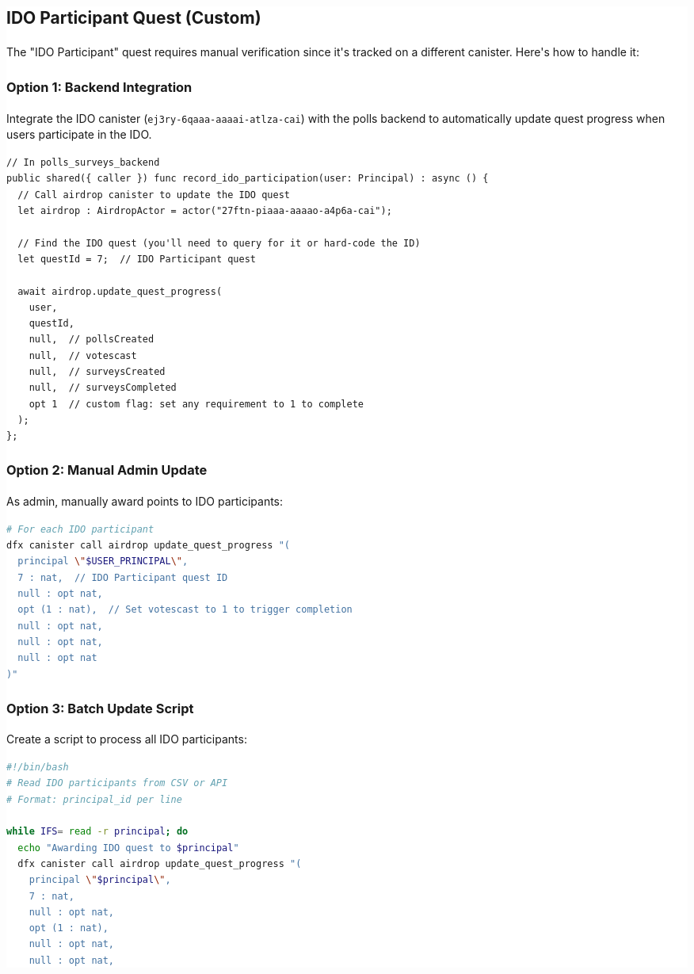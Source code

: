 ## IDO Participant Quest (Custom)

The "IDO Participant" quest requires manual verification since it's tracked on a different canister. Here's how to handle it:

### Option 1: Backend Integration

Integrate the IDO canister (`ej3ry-6qaaa-aaaai-atlza-cai`) with the polls backend to automatically update quest progress when users participate in the IDO.

```motoko
// In polls_surveys_backend
public shared({ caller }) func record_ido_participation(user: Principal) : async () {
  // Call airdrop canister to update the IDO quest
  let airdrop : AirdropActor = actor("27ftn-piaaa-aaaao-a4p6a-cai");

  // Find the IDO quest (you'll need to query for it or hard-code the ID)
  let questId = 7;  // IDO Participant quest

  await airdrop.update_quest_progress(
    user,
    questId,
    null,  // pollsCreated
    null,  // votescast
    null,  // surveysCreated
    null,  // surveysCompleted
    opt 1  // custom flag: set any requirement to 1 to complete
  );
};
```

### Option 2: Manual Admin Update

As admin, manually award points to IDO participants:

```bash
# For each IDO participant
dfx canister call airdrop update_quest_progress "(
  principal \"$USER_PRINCIPAL\",
  7 : nat,  // IDO Participant quest ID
  null : opt nat,
  opt (1 : nat),  // Set votescast to 1 to trigger completion
  null : opt nat,
  null : opt nat,
  null : opt nat
)"
```

### Option 3: Batch Update Script

Create a script to process all IDO participants:

```bash
#!/bin/bash
# Read IDO participants from CSV or API
# Format: principal_id per line

while IFS= read -r principal; do
  echo "Awarding IDO quest to $principal"
  dfx canister call airdrop update_quest_progress "(
    principal \"$principal\",
    7 : nat,
    null : opt nat,
    opt (1 : nat),
    null : opt nat,
    null : opt nat,
```